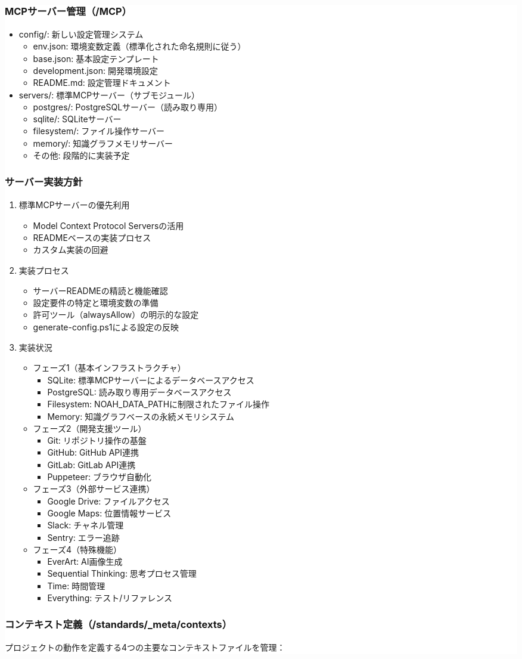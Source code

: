 ### MCPサーバー管理（/MCP）

- config/: 新しい設定管理システム
  - env.json: 環境変数定義（標準化された命名規則に従う）
  - base.json: 基本設定テンプレート
  - development.json: 開発環境設定
  - README.md: 設定管理ドキュメント
- servers/: 標準MCPサーバー（サブモジュール）
  - postgres/: PostgreSQLサーバー（読み取り専用）
  - sqlite/: SQLiteサーバー
  - filesystem/: ファイル操作サーバー
  - memory/: 知識グラフメモリサーバー
  - その他: 段階的に実装予定

### サーバー実装方針

1. 標準MCPサーバーの優先利用
   - Model Context Protocol Serversの活用
   - READMEベースの実装プロセス
   - カスタム実装の回避

2. 実装プロセス
   - サーバーREADMEの精読と機能確認
   - 設定要件の特定と環境変数の準備
   - 許可ツール（alwaysAllow）の明示的な設定
   - generate-config.ps1による設定の反映

3. 実装状況
   - フェーズ1（基本インフラストラクチャ）
     * SQLite: 標準MCPサーバーによるデータベースアクセス
     * PostgreSQL: 読み取り専用データベースアクセス
     * Filesystem: NOAH_DATA_PATHに制限されたファイル操作
     * Memory: 知識グラフベースの永続メモリシステム
   - フェーズ2（開発支援ツール）
     * Git: リポジトリ操作の基盤
     * GitHub: GitHub API連携
     * GitLab: GitLab API連携
     * Puppeteer: ブラウザ自動化
   - フェーズ3（外部サービス連携）
     * Google Drive: ファイルアクセス
     * Google Maps: 位置情報サービス
     * Slack: チャネル管理
     * Sentry: エラー追跡
   - フェーズ4（特殊機能）
     * EverArt: AI画像生成
     * Sequential Thinking: 思考プロセス管理
     * Time: 時間管理
     * Everything: テスト/リファレンス

### コンテキスト定義（/standards/_meta/contexts）

プロジェクトの動作を定義する4つの主要なコンテキストファイルを管理：
